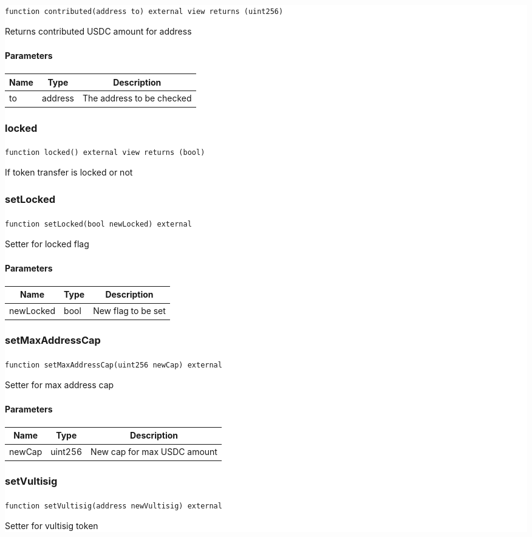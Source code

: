 ```solidity
function contributed(address to) external view returns (uint256)
```

Returns contributed USDC amount for address

#### Parameters

| Name | Type | Description |
| ---- | ---- | ----------- |
| to | address | The address to be checked |

### locked

```solidity
function locked() external view returns (bool)
```

If token transfer is locked or not

### setLocked

```solidity
function setLocked(bool newLocked) external
```

Setter for locked flag

#### Parameters

| Name | Type | Description |
| ---- | ---- | ----------- |
| newLocked | bool | New flag to be set |

### setMaxAddressCap

```solidity
function setMaxAddressCap(uint256 newCap) external
```

Setter for max address cap

#### Parameters

| Name | Type | Description |
| ---- | ---- | ----------- |
| newCap | uint256 | New cap for max USDC amount |

### setVultisig

```solidity
function setVultisig(address newVultisig) external
```

Setter for vultisig token
